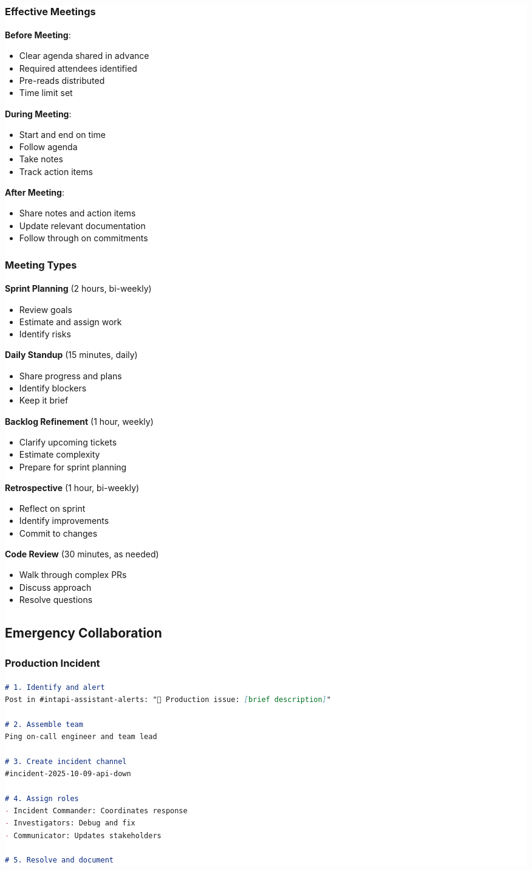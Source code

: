 ### Effective Meetings

**Before Meeting**:
- Clear agenda shared in advance
- Required attendees identified
- Pre-reads distributed
- Time limit set

**During Meeting**:
- Start and end on time
- Follow agenda
- Take notes
- Track action items

**After Meeting**:
- Share notes and action items
- Update relevant documentation
- Follow through on commitments

### Meeting Types

**Sprint Planning** (2 hours, bi-weekly)
- Review goals
- Estimate and assign work
- Identify risks

**Daily Standup** (15 minutes, daily)
- Share progress and plans
- Identify blockers
- Keep it brief

**Backlog Refinement** (1 hour, weekly)
- Clarify upcoming tickets
- Estimate complexity
- Prepare for sprint planning

**Retrospective** (1 hour, bi-weekly)
- Reflect on sprint
- Identify improvements
- Commit to changes

**Code Review** (30 minutes, as needed)
- Walk through complex PRs
- Discuss approach
- Resolve questions

## Emergency Collaboration

### Production Incident
```markdown
# 1. Identify and alert
Post in #intapi-assistant-alerts: "🚨 Production issue: [brief description]"

# 2. Assemble team
Ping on-call engineer and team lead

# 3. Create incident channel
#incident-2025-10-09-api-down

# 4. Assign roles
- Incident Commander: Coordinates response
- Investigators: Debug and fix
- Communicator: Updates stakeholders

# 5. Resolve and document
```